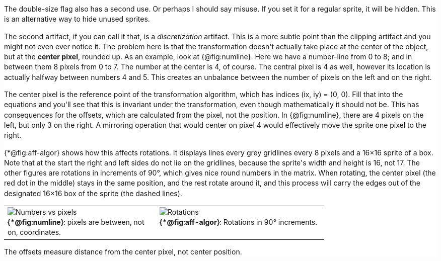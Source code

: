 The double-size flag also has a second use. Or perhaps I should say misuse. If you set it for a regular sprite, it will be hidden. This is an alternative way to hide unused sprites.

The second artifact, if you can call it that, is a <dfn>discretization</dfn> artifact. This is a more subtle point than the clipping artifact and you might not even ever notice it. The problem here is that the transformation doesn't actually take place at the center of the object, but at the **center pixel**, rounded up. As an example, look at {@fig:numline}. Here we have a number-line from 0 to 8; and in between them 8 pixels from 0 to 7. The number at the center is 4, of course. The central pixel is 4 as well, however its location is actually halfway between numbers 4 and 5. This creates an unbalance between the number of pixels on the left and on the right.

The center pixel is the reference point of the transformation algorithm, which has indices (ix, iy) = (0, 0). Fill that into the equations and you'll see that this is invariant under the transformation, even though mathematically it should not be. This has consequences for the offsets, which are calculated from the pixel, not the position. In {@fig:numline}, there are 4 pixels on the left, but only 3 on the right. A mirroring operation that would center on pixel 4 would effectively move the sprite one pixel to the right.

{*@fig:aff-algor} shows how this affects rotations. It displays lines every grey gridlines every 8 pixels and a 16×16 sprite of a box. Note that at the start the right and left sides do not lie on the gridlines, because the sprite's width and height is 16, not 17. The other figures are rotations in increments of 90°, which gives nice round numbers in the matrix. When rotating, the center pixel (the red dot in the middle) stays in the same position, and the rest rotate around it, and this process will carry the edges out of the designated 16×16 box of the sprite (the dashed lines).

<div class="cblock">
<table>
<tbody valign="top">
<tr>
  <td>
  <div class="cpt_fr" style="width:288px;">
  <img src="../img/affine/numline.png" id="fig:numline" width="288"
    alt="Numbers vs pixels"><br>
  <b>{*@fig:numline}</b>: pixels are between, 
    not on, coordinates.
  </div></td>
  <td>
  <div class="cpt_fr" style="width:320px;">
  <img src="../img/affine/numalgor.png" id="fig:aff-algor" width="320"
    alt="Rotations"><br>
  <b>{*@fig:aff-algor}</b>: Rotations in 90&deg; 
    increments.
  </div></td>
</tr>
</tbody>
</table>
</div>

<div class="note" markdown>
<div class="nhcare">
The offsets measure distance from the center pixel, not center position.
</div>
